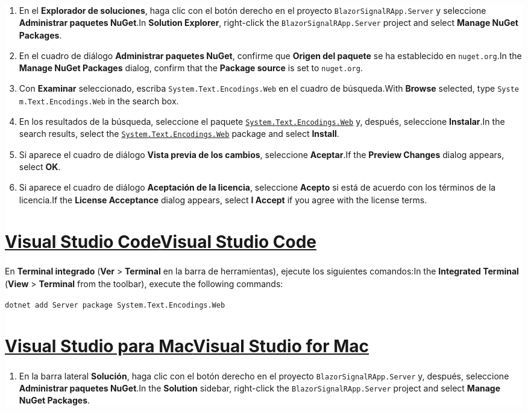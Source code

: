 1. <span data-ttu-id="faa75-185">En el **Explorador de soluciones**, haga clic con el botón derecho en el proyecto `BlazorSignalRApp.Server` y seleccione **Administrar paquetes NuGet**.</span><span class="sxs-lookup"><span data-stu-id="faa75-185">In **Solution Explorer**, right-click the `BlazorSignalRApp.Server` project and select **Manage NuGet Packages**.</span></span>

1. <span data-ttu-id="faa75-186">En el cuadro de diálogo **Administrar paquetes NuGet**, confirme que **Origen del paquete** se ha establecido en `nuget.org`.</span><span class="sxs-lookup"><span data-stu-id="faa75-186">In the **Manage NuGet Packages** dialog, confirm that the **Package source** is set to `nuget.org`.</span></span>

1. <span data-ttu-id="faa75-187">Con **Examinar** seleccionado, escriba `System.Text.Encodings.Web` en el cuadro de búsqueda.</span><span class="sxs-lookup"><span data-stu-id="faa75-187">With **Browse** selected, type `System.Text.Encodings.Web` in the search box.</span></span>

1. <span data-ttu-id="faa75-188">En los resultados de la búsqueda, seleccione el paquete [`System.Text.Encodings.Web`](https://www.nuget.org/packages/System.Text.Encodings.Web) y, después, seleccione **Instalar**.</span><span class="sxs-lookup"><span data-stu-id="faa75-188">In the search results, select the [`System.Text.Encodings.Web`](https://www.nuget.org/packages/System.Text.Encodings.Web) package and select **Install**.</span></span>

1. <span data-ttu-id="faa75-189">Si aparece el cuadro de diálogo **Vista previa de los cambios**, seleccione **Aceptar**.</span><span class="sxs-lookup"><span data-stu-id="faa75-189">If the **Preview Changes** dialog appears, select **OK**.</span></span>

1. <span data-ttu-id="faa75-190">Si aparece el cuadro de diálogo **Aceptación de la licencia**, seleccione **Acepto** si está de acuerdo con los términos de la licencia.</span><span class="sxs-lookup"><span data-stu-id="faa75-190">If the **License Acceptance** dialog appears, select **I Accept** if you agree with the license terms.</span></span>

# <a name="visual-studio-code"></a>[<span data-ttu-id="faa75-191">Visual Studio Code</span><span class="sxs-lookup"><span data-stu-id="faa75-191">Visual Studio Code</span></span>](#tab/visual-studio-code/)

<span data-ttu-id="faa75-192">En **Terminal integrado** (**Ver** > **Terminal** en la barra de herramientas), ejecute los siguientes comandos:</span><span class="sxs-lookup"><span data-stu-id="faa75-192">In the **Integrated Terminal** (**View** > **Terminal** from the toolbar), execute the following commands:</span></span>

```dotnetcli
dotnet add Server package System.Text.Encodings.Web
```

# <a name="visual-studio-for-mac"></a>[<span data-ttu-id="faa75-193">Visual Studio para Mac</span><span class="sxs-lookup"><span data-stu-id="faa75-193">Visual Studio for Mac</span></span>](#tab/visual-studio-mac)

1. <span data-ttu-id="faa75-194">En la barra lateral **Solución**, haga clic con el botón derecho en el proyecto `BlazorSignalRApp.Server` y, después, seleccione **Administrar paquetes NuGet**.</span><span class="sxs-lookup"><span data-stu-id="faa75-194">In the **Solution** sidebar, right-click the `BlazorSignalRApp.Server` project and select **Manage NuGet Packages**.</span></span>
